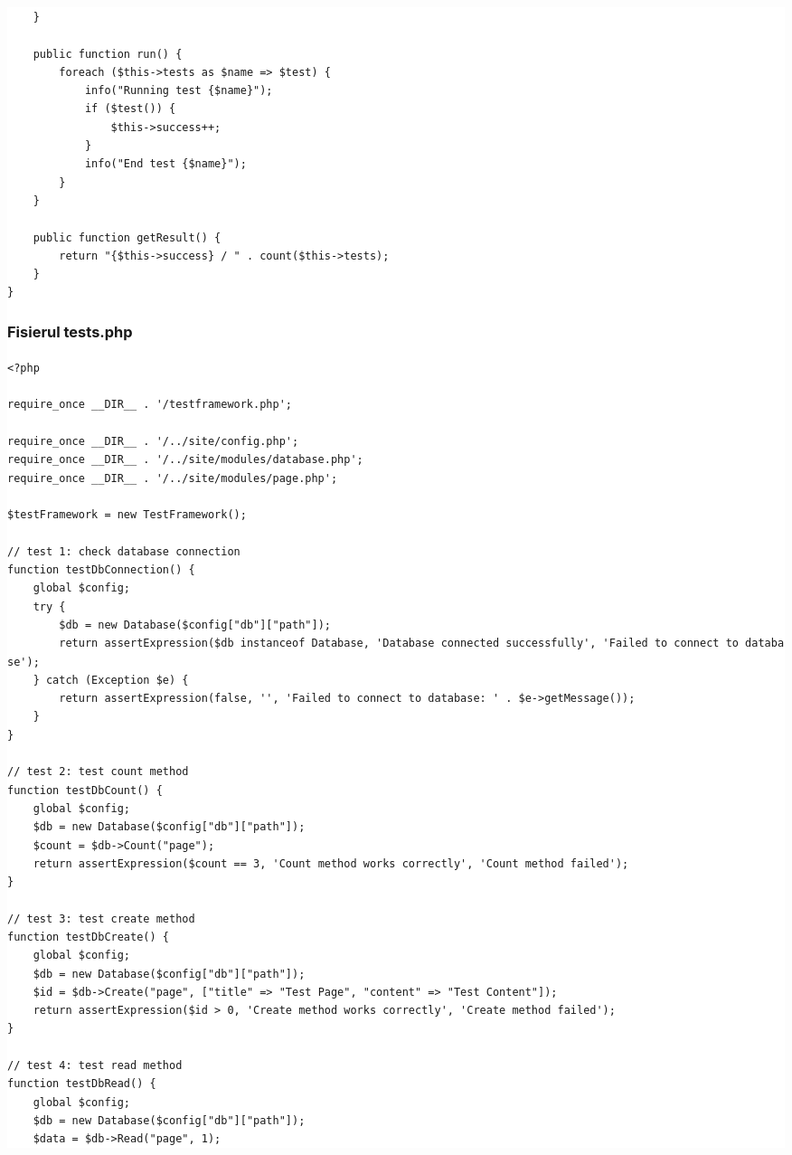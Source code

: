 ```
    }

    public function run() {
        foreach ($this->tests as $name => $test) {
            info("Running test {$name}");
            if ($test()) {
                $this->success++;
            }
            info("End test {$name}");
        }
    }

    public function getResult() {
        return "{$this->success} / " . count($this->tests);
    }
}
```

### Fisierul tests.php
```
<?php

require_once __DIR__ . '/testframework.php';

require_once __DIR__ . '/../site/config.php';
require_once __DIR__ . '/../site/modules/database.php';
require_once __DIR__ . '/../site/modules/page.php';

$testFramework = new TestFramework();

// test 1: check database connection
function testDbConnection() {
    global $config;
    try {
        $db = new Database($config["db"]["path"]);
        return assertExpression($db instanceof Database, 'Database connected successfully', 'Failed to connect to database');
    } catch (Exception $e) {
        return assertExpression(false, '', 'Failed to connect to database: ' . $e->getMessage());
    }
}

// test 2: test count method
function testDbCount() {
    global $config;
    $db = new Database($config["db"]["path"]);
    $count = $db->Count("page");
    return assertExpression($count == 3, 'Count method works correctly', 'Count method failed');
}

// test 3: test create method
function testDbCreate() {
    global $config;
    $db = new Database($config["db"]["path"]);
    $id = $db->Create("page", ["title" => "Test Page", "content" => "Test Content"]);
    return assertExpression($id > 0, 'Create method works correctly', 'Create method failed');
}

// test 4: test read method
function testDbRead() {
    global $config;
    $db = new Database($config["db"]["path"]);
    $data = $db->Read("page", 1);
```